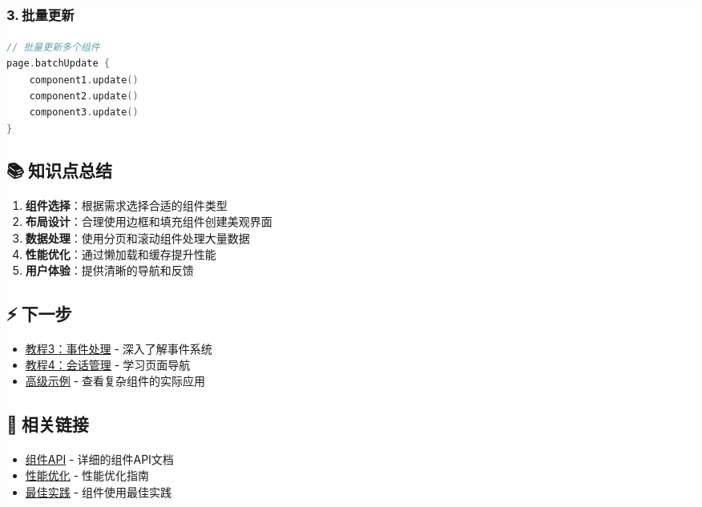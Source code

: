### 3. 批量更新
```kotlin
// 批量更新多个组件
page.batchUpdate {
    component1.update()
    component2.update()
    component3.update()
}
```

## 📚 知识点总结

1. **组件选择**：根据需求选择合适的组件类型
2. **布局设计**：合理使用边框和填充组件创建美观界面
3. **数据处理**：使用分页和滚动组件处理大量数据
4. **性能优化**：通过懒加载和缓存提升性能
5. **用户体验**：提供清晰的导航和反馈

## ⚡ 下一步

- [教程3：事件处理](03-events.md) - 深入了解事件系统
- [教程4：会话管理](04-sessions.md) - 学习页面导航
- [高级示例](../examples/advanced/) - 查看复杂组件的实际应用

## 🔗 相关链接

- [组件API](../api/components.md) - 详细的组件API文档
- [性能优化](../guides/performance.md) - 性能优化指南
- [最佳实践](../guides/best-practices.md) - 组件使用最佳实践
